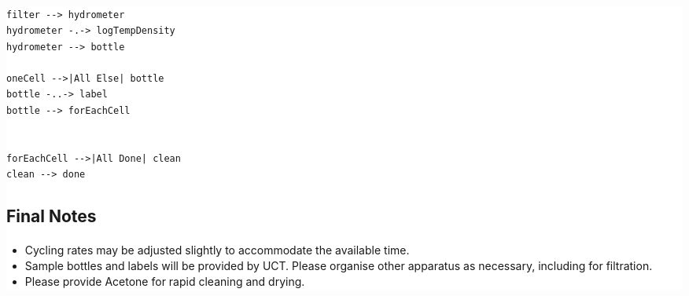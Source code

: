 ```mermaid
filter --> hydrometer
hydrometer -.-> logTempDensity
hydrometer --> bottle

oneCell -->|All Else| bottle
bottle -..-> label
bottle --> forEachCell


forEachCell -->|All Done| clean
clean --> done
```

## Final Notes

- Cycling rates may be adjusted slightly to accommodate the available time.
- Sample bottles and labels will be provided by UCT. Please organise other apparatus as necessary, including for filtration.
- Please provide Acetone for rapid cleaning and drying.

[^1]: Only second batch to be cycled.

[^2]: This is done with respect to the second batch, which would be in a rested state having not been cycled.

[^3]: It has proven critical that the connection to the battery remain rigid and uniform in contact pressure. Quick disconnects are not suitable, given their limited rated connect/disconnect count, as the loss of contact pressure over time. Crocodile clips solve this, but require support to prevent rotation.

[^4]: At no stage may the battery come into direct thermal contact with an uninsulated object, such as a hand, table surface, or other battery.

